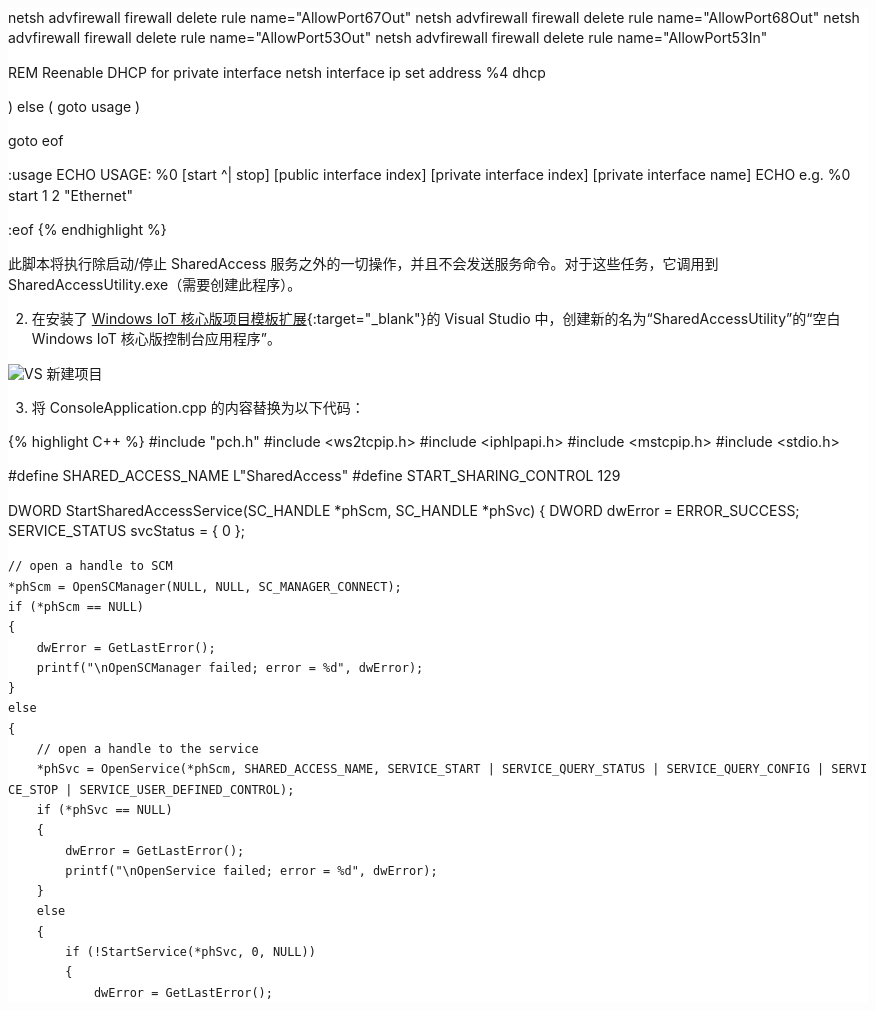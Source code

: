   netsh advfirewall firewall delete rule name="AllowPort67Out"
  netsh advfirewall firewall delete rule name="AllowPort68Out"
  netsh advfirewall firewall delete rule name="AllowPort53Out"
  netsh advfirewall firewall delete rule name="AllowPort53In"

  REM Reenable DHCP for private interface
  netsh interface ip set address %4 dhcp

) else (
  goto usage
)

goto eof

:usage
ECHO USAGE: %0 [start ^| stop] [public interface index] [private interface index] [private interface name]
ECHO e.g. %0 start 1 2 "Ethernet"

:eof
{% endhighlight %}

此脚本将执行除启动/停止 SharedAccess 服务之外的一切操作，并且不会发送服务命令。对于这些任务，它调用到 SharedAccessUtility.exe（需要创建此程序）。

2. 在安装了 [Windows IoT 核心版项目模板扩展](https://visualstudiogallery.msdn.microsoft.com/55b357e1-a533-43ad-82a5-a88ac4b01dec){:target="_blank"}的 Visual Studio 中，创建新的名为“SharedAccessUtility”的“空白 Windows IoT 核心版控制台应用程序”。

![VS 新建项目]({{site.baseurl}}/Resources/images/InternetConnectionSharing/internetconnectionsharing_vs.png)

3. 将 ConsoleApplication.cpp 的内容替换为以下代码：

{% highlight C++ %}
#include "pch.h"
#include <ws2tcpip.h>
#include <iphlpapi.h>
#include <mstcpip.h>
#include <stdio.h>

#define SHARED_ACCESS_NAME L"SharedAccess"
#define START_SHARING_CONTROL 129

DWORD StartSharedAccessService(SC_HANDLE *phScm, SC_HANDLE *phSvc)
{
    DWORD dwError = ERROR_SUCCESS;
    SERVICE_STATUS svcStatus = { 0 };

    // open a handle to SCM
    *phScm = OpenSCManager(NULL, NULL, SC_MANAGER_CONNECT);
    if (*phScm == NULL)
    {
        dwError = GetLastError();
        printf("\nOpenSCManager failed; error = %d", dwError);
    }
    else
    {
        // open a handle to the service
        *phSvc = OpenService(*phScm, SHARED_ACCESS_NAME, SERVICE_START | SERVICE_QUERY_STATUS | SERVICE_QUERY_CONFIG | SERVICE_STOP | SERVICE_USER_DEFINED_CONTROL);
        if (*phSvc == NULL)
        {
            dwError = GetLastError();
            printf("\nOpenService failed; error = %d", dwError);
        }
        else
        {
            if (!StartService(*phSvc, 0, NULL))
            {
                dwError = GetLastError();
